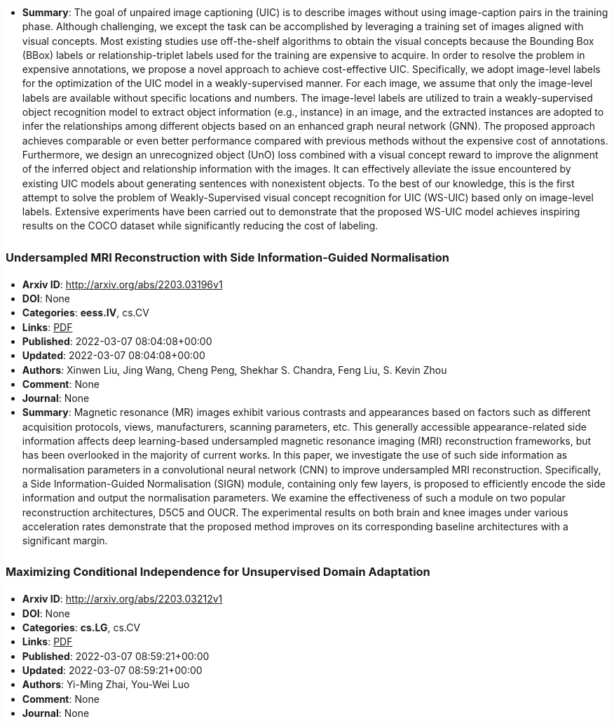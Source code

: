 - **Summary**: The goal of unpaired image captioning (UIC) is to describe images without using image-caption pairs in the training phase. Although challenging, we except the task can be accomplished by leveraging a training set of images aligned with visual concepts. Most existing studies use off-the-shelf algorithms to obtain the visual concepts because the Bounding Box (BBox) labels or relationship-triplet labels used for the training are expensive to acquire. In order to resolve the problem in expensive annotations, we propose a novel approach to achieve cost-effective UIC. Specifically, we adopt image-level labels for the optimization of the UIC model in a weakly-supervised manner. For each image, we assume that only the image-level labels are available without specific locations and numbers. The image-level labels are utilized to train a weakly-supervised object recognition model to extract object information (e.g., instance) in an image, and the extracted instances are adopted to infer the relationships among different objects based on an enhanced graph neural network (GNN). The proposed approach achieves comparable or even better performance compared with previous methods without the expensive cost of annotations. Furthermore, we design an unrecognized object (UnO) loss combined with a visual concept reward to improve the alignment of the inferred object and relationship information with the images. It can effectively alleviate the issue encountered by existing UIC models about generating sentences with nonexistent objects. To the best of our knowledge, this is the first attempt to solve the problem of Weakly-Supervised visual concept recognition for UIC (WS-UIC) based only on image-level labels. Extensive experiments have been carried out to demonstrate that the proposed WS-UIC model achieves inspiring results on the COCO dataset while significantly reducing the cost of labeling.



### Undersampled MRI Reconstruction with Side Information-Guided Normalisation
- **Arxiv ID**: http://arxiv.org/abs/2203.03196v1
- **DOI**: None
- **Categories**: **eess.IV**, cs.CV
- **Links**: [PDF](http://arxiv.org/pdf/2203.03196v1)
- **Published**: 2022-03-07 08:04:08+00:00
- **Updated**: 2022-03-07 08:04:08+00:00
- **Authors**: Xinwen Liu, Jing Wang, Cheng Peng, Shekhar S. Chandra, Feng Liu, S. Kevin Zhou
- **Comment**: None
- **Journal**: None
- **Summary**: Magnetic resonance (MR) images exhibit various contrasts and appearances based on factors such as different acquisition protocols, views, manufacturers, scanning parameters, etc. This generally accessible appearance-related side information affects deep learning-based undersampled magnetic resonance imaging (MRI) reconstruction frameworks, but has been overlooked in the majority of current works. In this paper, we investigate the use of such side information as normalisation parameters in a convolutional neural network (CNN) to improve undersampled MRI reconstruction. Specifically, a Side Information-Guided Normalisation (SIGN) module, containing only few layers, is proposed to efficiently encode the side information and output the normalisation parameters. We examine the effectiveness of such a module on two popular reconstruction architectures, D5C5 and OUCR. The experimental results on both brain and knee images under various acceleration rates demonstrate that the proposed method improves on its corresponding baseline architectures with a significant margin.



### Maximizing Conditional Independence for Unsupervised Domain Adaptation
- **Arxiv ID**: http://arxiv.org/abs/2203.03212v1
- **DOI**: None
- **Categories**: **cs.LG**, cs.CV
- **Links**: [PDF](http://arxiv.org/pdf/2203.03212v1)
- **Published**: 2022-03-07 08:59:21+00:00
- **Updated**: 2022-03-07 08:59:21+00:00
- **Authors**: Yi-Ming Zhai, You-Wei Luo
- **Comment**: None
- **Journal**: None
